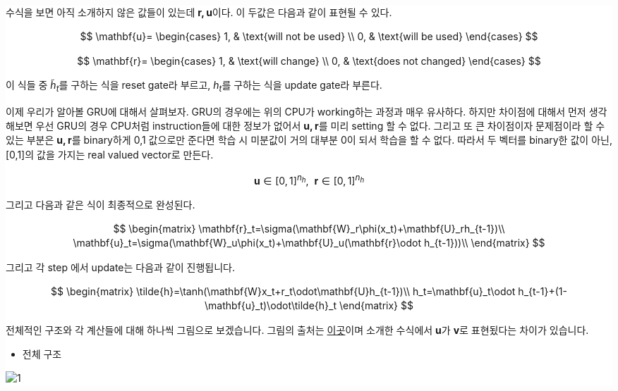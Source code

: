 수식을 보면 아직 소개하지 않은 값들이 있는데 $\mathbf{r, u}$이다.
이 두값은 다음과 같이 표현될 수 있다.

$$
\mathbf{u}=
\begin{cases}
1, &  \text{will not be used} \\
0, & \text{will be used}
\end{cases}
$$

$$
\mathbf{r}=
\begin{cases}
1, &  \text{will change} \\
0, & \text{does not changed}
\end{cases}
$$

이 식들 중 $\tilde{h}_t$를 구하는 식을 reset gate라 부르고, $h_t$를 구하는 식을 update gate라 부른다.

이제 우리가 알아볼 GRU에 대해서 살펴보자. GRU의 경우에는 위의 CPU가 working하는 과정과 매우 유사하다. 하지만 차이점에 대해서 먼저 생각해보면 우선 GRU의 경우 CPU처럼 instruction들에 대한 정보가 없어서 $\mathbf{u,r}$를 미리 setting 할 수 없다.
그리고 또 큰 차이점이자 문제점이라 할 수 있는 부분은 $\mathbf{u,r}$를 binary하게 0,1 값으로만 준다면 학습 시 미분값이 거의 대부분 0이 되서 학습을 할 수 없다.
따라서 두 벡터를 binary한 값이 아닌, [0,1]의 값을 가지는 real valued vector로 만든다.


$$
\mathbf{u}\in[0,1]^{n_h},~~\mathbf{r}\in[0,1]^{n_h}
$$

그리고 다음과 같은 식이 최종적으로 완성된다.

$$
\begin{matrix}
\mathbf{r}_t=\sigma(\mathbf{W}_r\phi(x_t)+\mathbf{U}_rh_{t-1})\\
\mathbf{u}_t=\sigma(\mathbf{W}_u\phi(x_t)+\mathbf{U}_u(\mathbf{r}\odot h_{t-1}))\\
\end{matrix}
$$

그리고 각 step 에서 update는 다음과 같이 진행됩니다.

$$
\begin{matrix}
\tilde{h}=\tanh(\mathbf{W}x_t+r_t\odot\mathbf{U}h_{t-1})\\
h_t=\mathbf{u}_t\odot h_{t-1}+(1-\mathbf{u}_t)\odot\tilde{h}_t
\end{matrix}
$$

전체적인 구조와 각 계산들에 대해 하나씩 그림으로 보겠습니다. 그림의 출처는 [이곳](https://towardsdatascience.com/understanding-gru-networks-2ef37df6c9be)이며 소개한 수식에서 $\mathbf{u}$가 $\mathbf{v}$로 표현됬다는 차이가 있습니다.

* 전체 구조

![1](https://cdn-images-1.medium.com/max/1600/1*6eNTqLzQ08AABo-STFNiBw.png)
